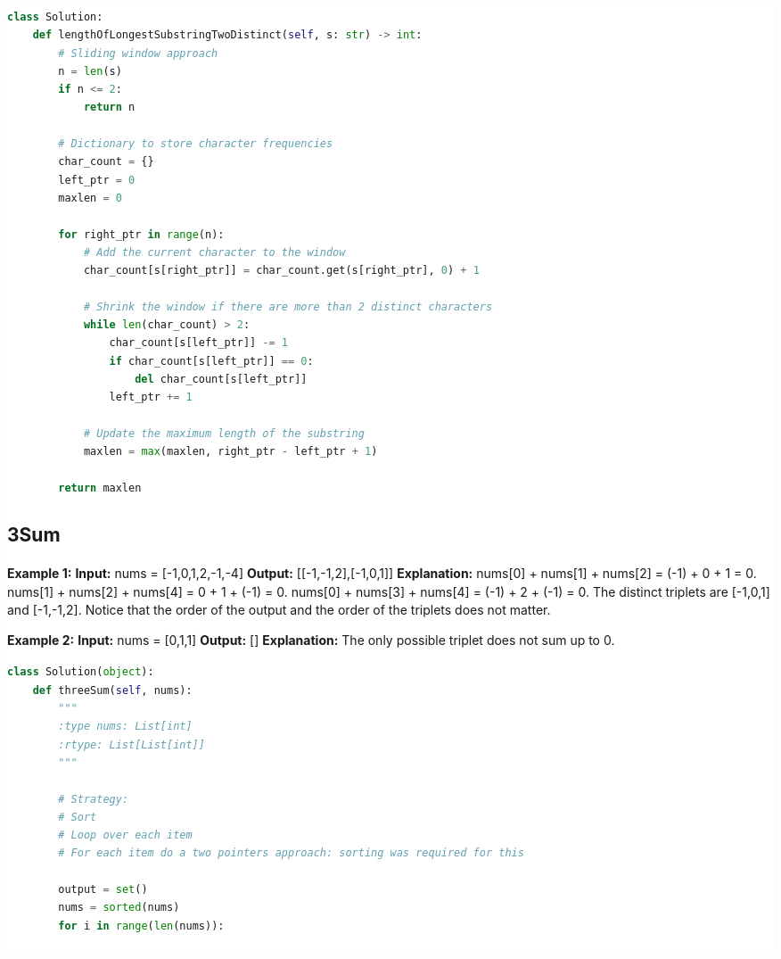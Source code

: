 
```python
class Solution:
    def lengthOfLongestSubstringTwoDistinct(self, s: str) -> int:
        # Sliding window approach
        n = len(s)
        if n <= 2:
            return n

        # Dictionary to store character frequencies
        char_count = {}
        left_ptr = 0
        maxlen = 0

        for right_ptr in range(n):
            # Add the current character to the window
            char_count[s[right_ptr]] = char_count.get(s[right_ptr], 0) + 1

            # Shrink the window if there are more than 2 distinct characters
            while len(char_count) > 2:
                char_count[s[left_ptr]] -= 1
                if char_count[s[left_ptr]] == 0:
                    del char_count[s[left_ptr]]
                left_ptr += 1

            # Update the maximum length of the substring
            maxlen = max(maxlen, right_ptr - left_ptr + 1)

        return maxlen
```

## 3Sum

**Example 1:**
**Input:** nums = [-1,0,1,2,-1,-4]
**Output:** [[-1,-1,2],[-1,0,1]]
**Explanation:** 
nums[0] + nums[1] + nums[2] = (-1) + 0 + 1 = 0.
nums[1] + nums[2] + nums[4] = 0 + 1 + (-1) = 0.
nums[0] + nums[3] + nums[4] = (-1) + 2 + (-1) = 0.
The distinct triplets are [-1,0,1] and [-1,-1,2].
Notice that the order of the output and the order of the triplets does not matter.

**Example 2:**
**Input:** nums = [0,1,1]
**Output:** []
**Explanation:** The only possible triplet does not sum up to 0.

```python
class Solution(object):
    def threeSum(self, nums):
        """
        :type nums: List[int]
        :rtype: List[List[int]]
        """
    
        # Strategy:
        # Sort
        # Loop over each item
        # For each item do a two pointers approach: sorting was required for this

        output = set()
        nums = sorted(nums)
        for i in range(len(nums)):
                       
```